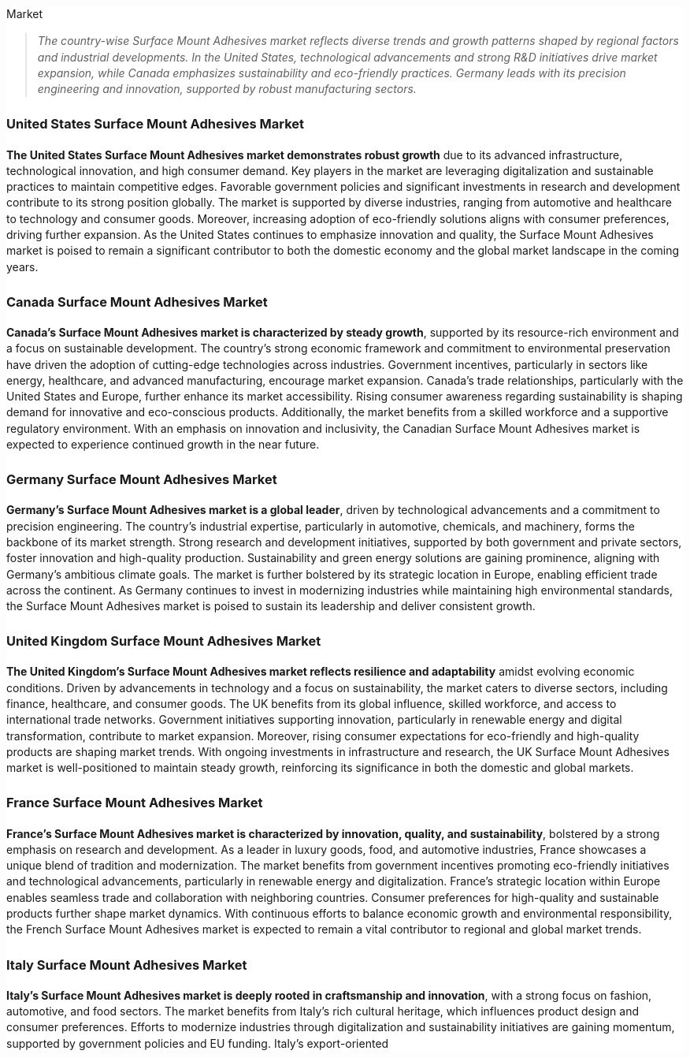Market<br /></span></h1><blockquote><p><em><span class="">The country-wise Surface Mount Adhesives market reflects diverse trends and growth patterns shaped by regional factors and industrial developments. In the United States, technological advancements and strong R&amp;D initiatives drive market expansion, while Canada emphasizes sustainability and eco-friendly practices. Germany leads with its precision engineering and innovation, supported by robust manufacturing sectors.</span></em></p></blockquote><h3><strong>United States Surface Mount Adhesives Market</strong></h3><p><strong>The United States Surface Mount Adhesives market demonstrates robust growth</strong> due to its advanced infrastructure, technological innovation, and high consumer demand. Key players in the market are leveraging digitalization and sustainable practices to maintain competitive edges. Favorable government policies and significant investments in research and development contribute to its strong position globally. The market is supported by diverse industries, ranging from automotive and healthcare to technology and consumer goods. Moreover, increasing adoption of eco-friendly solutions aligns with consumer preferences, driving further expansion. As the United States continues to emphasize innovation and quality, the Surface Mount Adhesives market is poised to remain a significant contributor to both the domestic economy and the global market landscape in the coming years.</p><h3><strong>Canada Surface Mount Adhesives Market</strong></h3><p><strong>Canada&rsquo;s Surface Mount Adhesives market is characterized by steady growth</strong>, supported by its resource-rich environment and a focus on sustainable development. The country&rsquo;s strong economic framework and commitment to environmental preservation have driven the adoption of cutting-edge technologies across industries. Government incentives, particularly in sectors like energy, healthcare, and advanced manufacturing, encourage market expansion. Canada&rsquo;s trade relationships, particularly with the United States and Europe, further enhance its market accessibility. Rising consumer awareness regarding sustainability is shaping demand for innovative and eco-conscious products. Additionally, the market benefits from a skilled workforce and a supportive regulatory environment. With an emphasis on innovation and inclusivity, the Canadian Surface Mount Adhesives market is expected to experience continued growth in the near future.</p><h3><strong>Germany Surface Mount Adhesives Market</strong></h3><p><strong>Germany&rsquo;s Surface Mount Adhesives market is a global leader</strong>, driven by technological advancements and a commitment to precision engineering. The country&rsquo;s industrial expertise, particularly in automotive, chemicals, and machinery, forms the backbone of its market strength. Strong research and development initiatives, supported by both government and private sectors, foster innovation and high-quality production. Sustainability and green energy solutions are gaining prominence, aligning with Germany&rsquo;s ambitious climate goals. The market is further bolstered by its strategic location in Europe, enabling efficient trade across the continent. As Germany continues to invest in modernizing industries while maintaining high environmental standards, the Surface Mount Adhesives market is poised to sustain its leadership and deliver consistent growth.</p><h3><strong>United Kingdom Surface Mount Adhesives Market</strong></h3><p><strong>The United Kingdom&rsquo;s Surface Mount Adhesives market reflects resilience and adaptability</strong> amidst evolving economic conditions. Driven by advancements in technology and a focus on sustainability, the market caters to diverse sectors, including finance, healthcare, and consumer goods. The UK benefits from its global influence, skilled workforce, and access to international trade networks. Government initiatives supporting innovation, particularly in renewable energy and digital transformation, contribute to market expansion. Moreover, rising consumer expectations for eco-friendly and high-quality products are shaping market trends. With ongoing investments in infrastructure and research, the UK Surface Mount Adhesives market is well-positioned to maintain steady growth, reinforcing its significance in both the domestic and global markets.</p><h3><strong>France Surface Mount Adhesives Market</strong></h3><p><strong>France&rsquo;s Surface Mount Adhesives market is characterized by innovation, quality, and sustainability</strong>, bolstered by a strong emphasis on research and development. As a leader in luxury goods, food, and automotive industries, France showcases a unique blend of tradition and modernization. The market benefits from government incentives promoting eco-friendly initiatives and technological advancements, particularly in renewable energy and digitalization. France&rsquo;s strategic location within Europe enables seamless trade and collaboration with neighboring countries. Consumer preferences for high-quality and sustainable products further shape market dynamics. With continuous efforts to balance economic growth and environmental responsibility, the French Surface Mount Adhesives market is expected to remain a vital contributor to regional and global market trends.</p><h3><strong>Italy Surface Mount Adhesives Market</strong></h3><p><strong>Italy&rsquo;s Surface Mount Adhesives market is deeply rooted in craftsmanship and innovation</strong>, with a strong focus on fashion, automotive, and food sectors. The market benefits from Italy&rsquo;s rich cultural heritage, which influences product design and consumer preferences. Efforts to modernize industries through digitalization and sustainability initiatives are gaining momentum, supported by government policies and EU funding. Italy&rsquo;s export-oriented